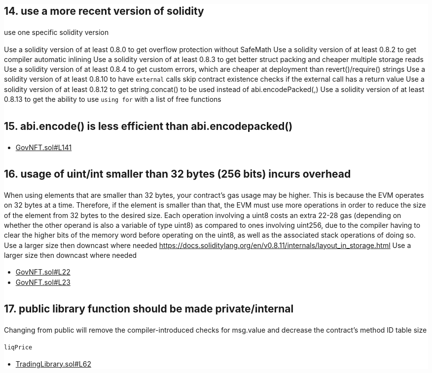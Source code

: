 
## 14. use a more recent version of solidity

use one specific solidity version

Use a solidity version of at least 0.8.0 to get overflow protection without SafeMath
Use a solidity version of at least 0.8.2 to get compiler automatic inlining
Use a solidity version of at least 0.8.3 to get better struct packing and cheaper multiple storage reads
Use a solidity version of at least 0.8.4 to get custom errors, which are cheaper at deployment than revert()/require() strings
Use a solidity version of at least 0.8.10 to have `external` calls skip contract existence checks if the external call has a return value
Use a solidity version of at least 0.8.12 to get string.concat() to be used instead of abi.encodePacked(<str>,<str>)
Use a solidity version of at least 0.8.13 to get the ability to use `using for` with a list of free functions


## 15. abi.encode() is less efficient than abi.encodepacked()

- [GovNFT.sol#L141](https://github.com/code-423n4/2022-12-tigris/blob/main/contracts/GovNFT.sol#L141)


## 16. usage of uint/int smaller than 32 bytes (256 bits) incurs overhead

When using elements that are smaller than 32 bytes, your contract’s gas usage may be higher. This is because the EVM operates on 32 bytes at a time. Therefore, if the element is smaller than that, the EVM must use more operations in order to reduce the size of the element from 32 bytes to the desired size.
Each operation involving a uint8 costs an extra 22-28 gas (depending on whether the other operand is also a variable of type uint8) as compared to ones involving uint256, due to the compiler having to clear the higher bits of the memory word before operating on the uint8, as well as the associated stack operations of doing so. Use a larger size then downcast where needed
https://docs.soliditylang.org/en/v0.8.11/internals/layout_in_storage.html Use a larger size then downcast where needed

- [GovNFT.sol#L22](https://github.com/code-423n4/2022-12-tigris/blob/main/contracts/GovNFT.sol#L22)
- [GovNFT.sol#L23](https://github.com/code-423n4/2022-12-tigris/blob/main/contracts/GovNFT.sol#L23)


## 17. public library function should be made private/internal

Changing from public will remove the compiler-introduced checks for msg.value and decrease the contract’s method ID table size

`liqPrice`
- [TradingLibrary.sol#L62](https://github.com/code-423n4/2022-12-tigris/blob/main/contracts/utils/TradingLibrary.sol#L62)
